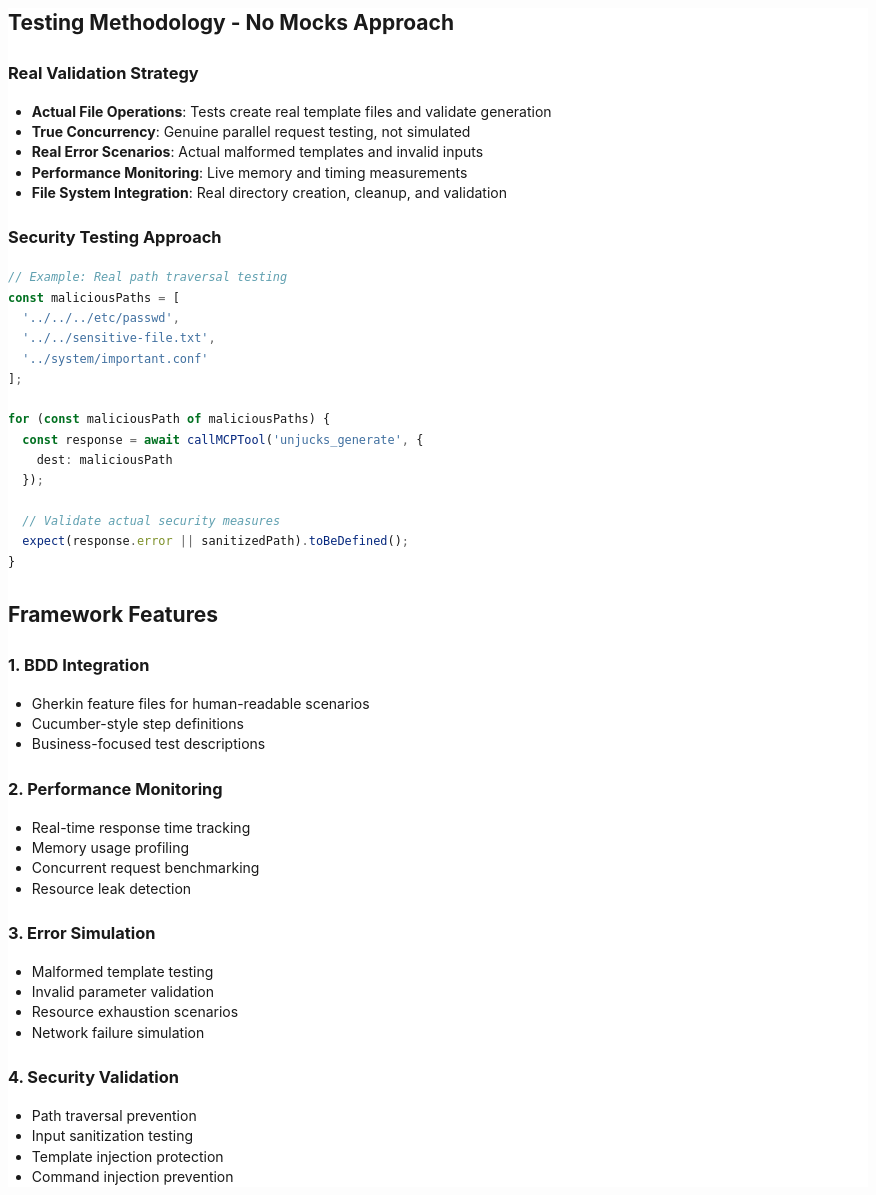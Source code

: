 
## Testing Methodology - No Mocks Approach

### Real Validation Strategy
- **Actual File Operations**: Tests create real template files and validate generation
- **True Concurrency**: Genuine parallel request testing, not simulated
- **Real Error Scenarios**: Actual malformed templates and invalid inputs
- **Performance Monitoring**: Live memory and timing measurements
- **File System Integration**: Real directory creation, cleanup, and validation

### Security Testing Approach
```typescript
// Example: Real path traversal testing
const maliciousPaths = [
  '../../../etc/passwd',
  '../../sensitive-file.txt',
  '../system/important.conf'
];

for (const maliciousPath of maliciousPaths) {
  const response = await callMCPTool('unjucks_generate', {
    dest: maliciousPath
  });
  
  // Validate actual security measures
  expect(response.error || sanitizedPath).toBeDefined();
}
```

## Framework Features

### 1. **BDD Integration**
- Gherkin feature files for human-readable scenarios
- Cucumber-style step definitions
- Business-focused test descriptions

### 2. **Performance Monitoring**
- Real-time response time tracking
- Memory usage profiling
- Concurrent request benchmarking
- Resource leak detection

### 3. **Error Simulation**
- Malformed template testing
- Invalid parameter validation
- Resource exhaustion scenarios
- Network failure simulation

### 4. **Security Validation**
- Path traversal prevention
- Input sanitization testing
- Template injection protection
- Command injection prevention
